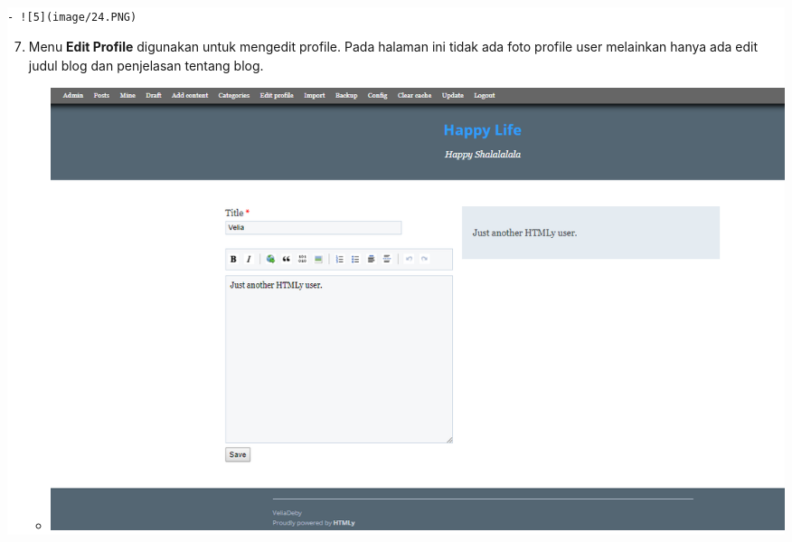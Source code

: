     - ![5](image/24.PNG)
    

7. Menu **Edit Profile** digunakan untuk mengedit profile. Pada halaman ini tidak ada foto profile user  melainkan hanya ada edit judul blog dan penjelasan tentang blog.

  	- ![5](image/25.PNG)